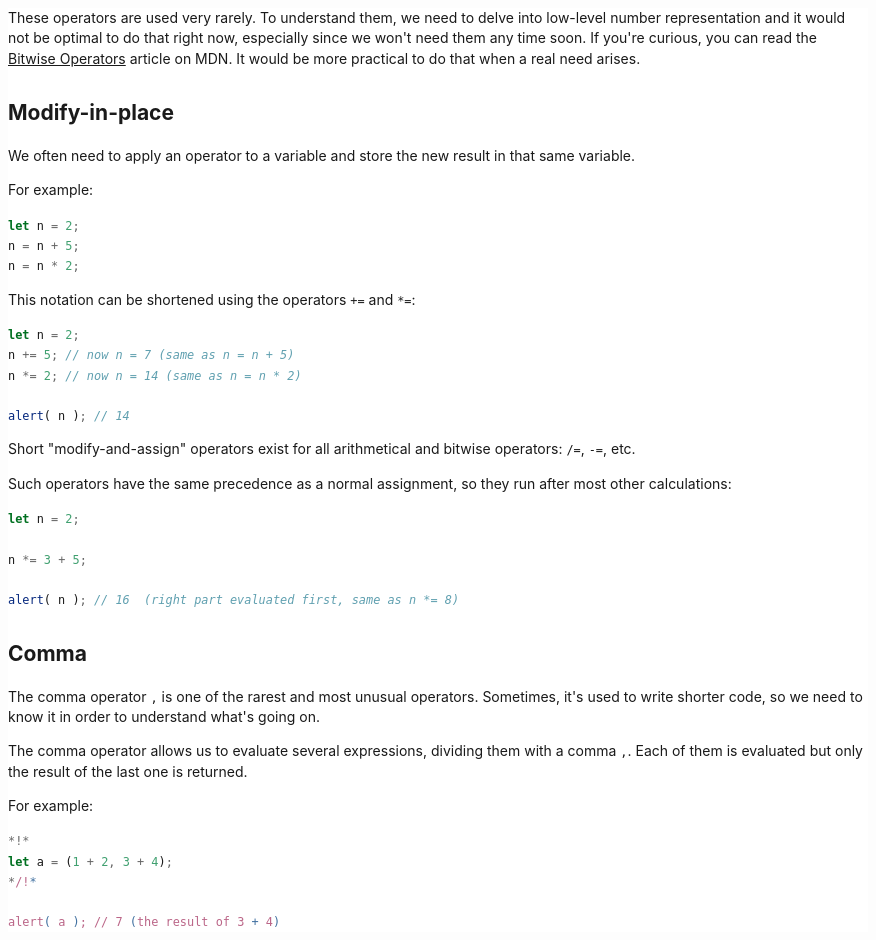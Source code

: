 These operators are used very rarely. To understand them, we need to delve into low-level number representation and it would not be optimal to do that right now, especially since we won't need them any time soon. If you're curious, you can read the [Bitwise Operators](https://developer.mozilla.org/en/docs/Web/JavaScript/Reference/Operators/Bitwise_Operators) article on MDN. It would be more practical to do that when a real need arises.

## Modify-in-place

We often need to apply an operator to a variable and store the new result in that same variable.

For example:

```js
let n = 2;
n = n + 5;
n = n * 2;
```

This notation can be shortened using the operators `+=` and `*=`:

```js run
let n = 2;
n += 5; // now n = 7 (same as n = n + 5)
n *= 2; // now n = 14 (same as n = n * 2)

alert( n ); // 14
```

Short "modify-and-assign" operators exist for all arithmetical and bitwise operators: `/=`, `-=`, etc.

Such operators have the same precedence as a normal assignment, so they run after most other calculations:

```js run
let n = 2;

n *= 3 + 5;

alert( n ); // 16  (right part evaluated first, same as n *= 8)
```

## Comma

The comma operator `,` is one of the rarest and most unusual operators. Sometimes, it's used to write shorter code, so we need to know it in order to understand what's going on.

The comma operator allows us to evaluate several expressions, dividing them with a comma `,`. Each of them is evaluated but only the result of the last one is returned.

For example:

```js run
*!*
let a = (1 + 2, 3 + 4);
*/!*

alert( a ); // 7 (the result of 3 + 4)
```

